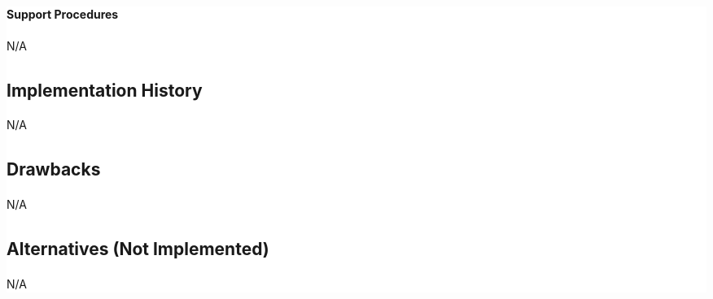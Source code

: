 #### Support Procedures
N/A

## Implementation History
N/A

## Drawbacks
N/A
## Alternatives (Not Implemented)
N/A
